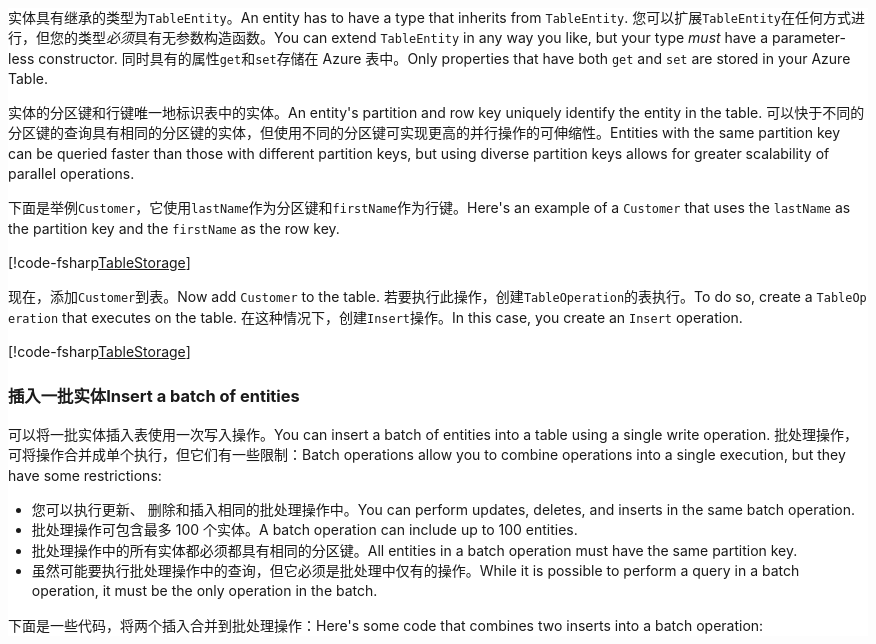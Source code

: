 <span data-ttu-id="da8c2-159">实体具有继承的类型为`TableEntity`。</span><span class="sxs-lookup"><span data-stu-id="da8c2-159">An entity has to have a type that inherits from `TableEntity`.</span></span> <span data-ttu-id="da8c2-160">您可以扩展`TableEntity`在任何方式进行，但您的类型*必须*具有无参数构造函数。</span><span class="sxs-lookup"><span data-stu-id="da8c2-160">You can extend `TableEntity` in any way you like, but your type *must* have a parameter-less constructor.</span></span> <span data-ttu-id="da8c2-161">同时具有的属性`get`和`set`存储在 Azure 表中。</span><span class="sxs-lookup"><span data-stu-id="da8c2-161">Only properties that have both `get` and `set` are stored in your Azure Table.</span></span>

<span data-ttu-id="da8c2-162">实体的分区键和行键唯一地标识表中的实体。</span><span class="sxs-lookup"><span data-stu-id="da8c2-162">An entity's partition and row key uniquely identify the entity in the table.</span></span> <span data-ttu-id="da8c2-163">可以快于不同的分区键的查询具有相同的分区键的实体，但使用不同的分区键可实现更高的并行操作的可伸缩性。</span><span class="sxs-lookup"><span data-stu-id="da8c2-163">Entities with the same partition key can be queried faster than those with different partition keys, but using diverse partition keys allows for greater scalability of parallel operations.</span></span>

<span data-ttu-id="da8c2-164">下面是举例`Customer`，它使用`lastName`作为分区键和`firstName`作为行键。</span><span class="sxs-lookup"><span data-stu-id="da8c2-164">Here's an example of a `Customer` that uses the `lastName` as the partition key and the `firstName` as the row key.</span></span>

[!code-fsharp[TableStorage](../../../samples/snippets/fsharp/azure/table-storage.fsx#L45-L52)]

<span data-ttu-id="da8c2-165">现在，添加`Customer`到表。</span><span class="sxs-lookup"><span data-stu-id="da8c2-165">Now add `Customer` to the table.</span></span> <span data-ttu-id="da8c2-166">若要执行此操作，创建`TableOperation`的表执行。</span><span class="sxs-lookup"><span data-stu-id="da8c2-166">To do so, create a `TableOperation` that executes on the table.</span></span> <span data-ttu-id="da8c2-167">在这种情况下，创建`Insert`操作。</span><span class="sxs-lookup"><span data-stu-id="da8c2-167">In this case, you create an `Insert` operation.</span></span>

[!code-fsharp[TableStorage](../../../samples/snippets/fsharp/azure/table-storage.fsx#L54-L55)]

### <a name="insert-a-batch-of-entities"></a><span data-ttu-id="da8c2-168">插入一批实体</span><span class="sxs-lookup"><span data-stu-id="da8c2-168">Insert a batch of entities</span></span>

<span data-ttu-id="da8c2-169">可以将一批实体插入表使用一次写入操作。</span><span class="sxs-lookup"><span data-stu-id="da8c2-169">You can insert a batch of entities into a table using a single write operation.</span></span> <span data-ttu-id="da8c2-170">批处理操作，可将操作合并成单个执行，但它们有一些限制：</span><span class="sxs-lookup"><span data-stu-id="da8c2-170">Batch operations allow you to combine operations into a single execution, but they have some restrictions:</span></span>

- <span data-ttu-id="da8c2-171">您可以执行更新、 删除和插入相同的批处理操作中。</span><span class="sxs-lookup"><span data-stu-id="da8c2-171">You can perform updates, deletes, and inserts in the same batch operation.</span></span>
- <span data-ttu-id="da8c2-172">批处理操作可包含最多 100 个实体。</span><span class="sxs-lookup"><span data-stu-id="da8c2-172">A batch operation can include up to 100 entities.</span></span>
- <span data-ttu-id="da8c2-173">批处理操作中的所有实体都必须都具有相同的分区键。</span><span class="sxs-lookup"><span data-stu-id="da8c2-173">All entities in a batch operation must have the same partition key.</span></span>
- <span data-ttu-id="da8c2-174">虽然可能要执行批处理操作中的查询，但它必须是批处理中仅有的操作。</span><span class="sxs-lookup"><span data-stu-id="da8c2-174">While it is possible to perform a query in a batch operation, it must be the only operation in the batch.</span></span>

<span data-ttu-id="da8c2-175">下面是一些代码，将两个插入合并到批处理操作：</span><span class="sxs-lookup"><span data-stu-id="da8c2-175">Here's some code that combines two inserts into a batch operation:</span></span>
